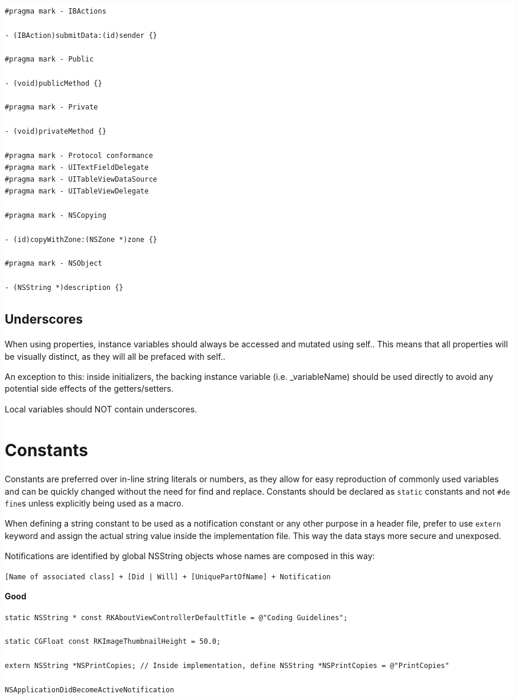 ````objc
#pragma mark - IBActions

- (IBAction)submitData:(id)sender {}

#pragma mark - Public

- (void)publicMethod {}

#pragma mark - Private

- (void)privateMethod {}

#pragma mark - Protocol conformance
#pragma mark - UITextFieldDelegate
#pragma mark - UITableViewDataSource
#pragma mark - UITableViewDelegate

#pragma mark - NSCopying

- (id)copyWithZone:(NSZone *)zone {}

#pragma mark - NSObject

- (NSString *)description {}
````

## Underscores
When using properties, instance variables should always be accessed and mutated using self.. This means that all properties will be visually distinct, as they will all be prefaced with self..

An exception to this: inside initializers, the backing instance variable (i.e. _variableName) should be used directly to avoid any potential side effects of the getters/setters.

Local variables should NOT contain underscores.

# Constants
Constants are preferred over in-line string literals or numbers, as they allow for easy reproduction of commonly used variables and can be quickly changed without the need for find and replace. Constants should be declared as `static` constants and not `#define`s unless explicitly being used as a macro.

When defining a string constant to be used as a notification constant or any other purpose in a header file, prefer to use `extern` keyword and assign the actual string value inside the implementation file. This way the data stays more secure and unexposed.

Notifications are identified by global NSString objects whose names are composed in this way:

`[Name of associated class] + [Did | Will] + [UniquePartOfName] + Notification`

**Good**

```objc
static NSString * const RKAboutViewControllerDefaultTitle = @"Coding Guidelines";

static CGFloat const RKImageThumbnailHeight = 50.0;

extern NSString *NSPrintCopies; // Inside implementation, define NSString *NSPrintCopies = @"PrintCopies"

NSApplicationDidBecomeActiveNotification
```
